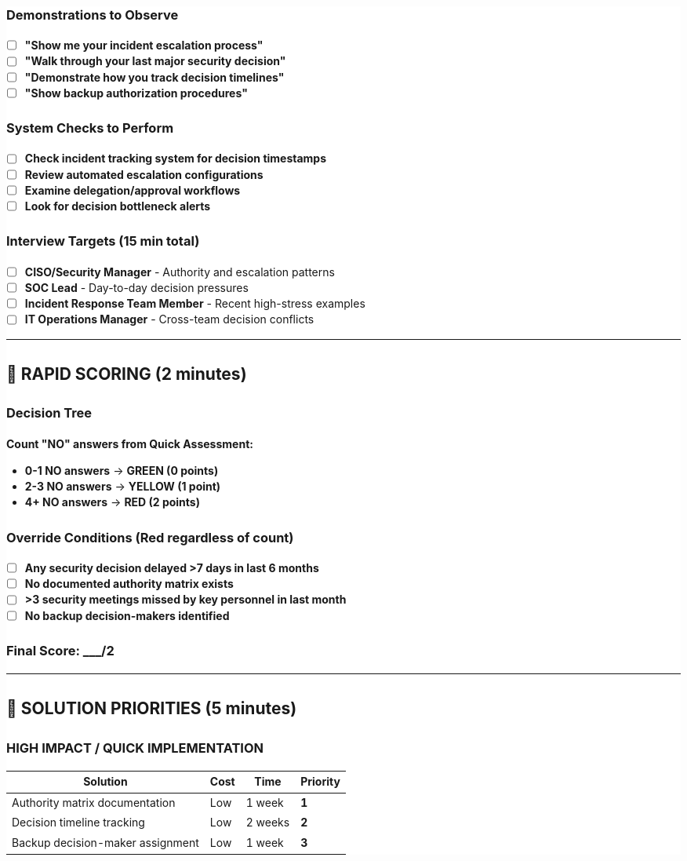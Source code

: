 ### Demonstrations to Observe
- [ ] **"Show me your incident escalation process"**
- [ ] **"Walk through your last major security decision"**
- [ ] **"Demonstrate how you track decision timelines"**
- [ ] **"Show backup authorization procedures"**

### System Checks to Perform
- [ ] **Check incident tracking system for decision timestamps**
- [ ] **Review automated escalation configurations**
- [ ] **Examine delegation/approval workflows**
- [ ] **Look for decision bottleneck alerts**

### Interview Targets (15 min total)
- [ ] **CISO/Security Manager** - Authority and escalation patterns
- [ ] **SOC Lead** - Day-to-day decision pressures
- [ ] **Incident Response Team Member** - Recent high-stress examples
- [ ] **IT Operations Manager** - Cross-team decision conflicts

---

## 🎯 RAPID SCORING (2 minutes)

### Decision Tree

**Count "NO" answers from Quick Assessment:**

- **0-1 NO answers** → **GREEN (0 points)**
- **2-3 NO answers** → **YELLOW (1 point)** 
- **4+ NO answers** → **RED (2 points)**

### Override Conditions (Red regardless of count)
- [ ] **Any security decision delayed >7 days in last 6 months**
- [ ] **No documented authority matrix exists**
- [ ] **>3 security meetings missed by key personnel in last month**
- [ ] **No backup decision-makers identified**

### Final Score: **___/2**

---

## 🔧 SOLUTION PRIORITIES (5 minutes)

### HIGH IMPACT / QUICK IMPLEMENTATION
| Solution | Cost | Time | Priority |
|----------|------|------|----------|
| Authority matrix documentation | Low | 1 week | **1** |
| Decision timeline tracking | Low | 2 weeks | **2** |
| Backup decision-maker assignment | Low | 1 week | **3** |
